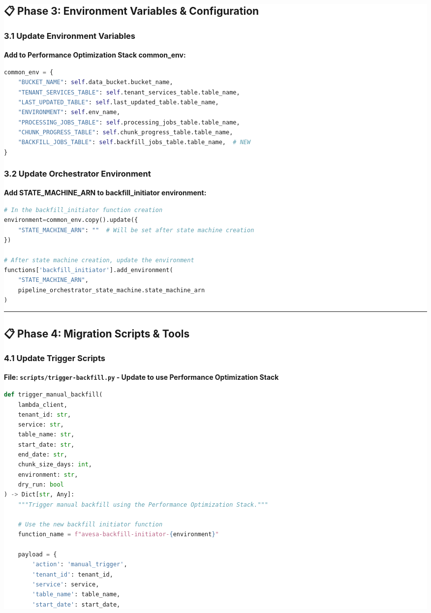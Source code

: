 ## 📋 Phase 3: Environment Variables & Configuration

### 3.1 Update Environment Variables

**Add to Performance Optimization Stack common_env:**
```python
common_env = {
    "BUCKET_NAME": self.data_bucket.bucket_name,
    "TENANT_SERVICES_TABLE": self.tenant_services_table.table_name,
    "LAST_UPDATED_TABLE": self.last_updated_table.table_name,
    "ENVIRONMENT": self.env_name,
    "PROCESSING_JOBS_TABLE": self.processing_jobs_table.table_name,
    "CHUNK_PROGRESS_TABLE": self.chunk_progress_table.table_name,
    "BACKFILL_JOBS_TABLE": self.backfill_jobs_table.table_name,  # NEW
}
```

### 3.2 Update Orchestrator Environment

**Add STATE_MACHINE_ARN to backfill_initiator environment:**
```python
# In the backfill_initiator function creation
environment=common_env.copy().update({
    "STATE_MACHINE_ARN": ""  # Will be set after state machine creation
})

# After state machine creation, update the environment
functions['backfill_initiator'].add_environment(
    "STATE_MACHINE_ARN",
    pipeline_orchestrator_state_machine.state_machine_arn
)
```

---

## 📋 Phase 4: Migration Scripts & Tools

### 4.1 Update Trigger Scripts

**File: `scripts/trigger-backfill.py` - Update to use Performance Optimization Stack**

```python
def trigger_manual_backfill(
    lambda_client,
    tenant_id: str,
    service: str,
    table_name: str,
    start_date: str,
    end_date: str,
    chunk_size_days: int,
    environment: str,
    dry_run: bool
) -> Dict[str, Any]:
    """Trigger manual backfill using the Performance Optimization Stack."""
    
    # Use the new backfill initiator function
    function_name = f"avesa-backfill-initiator-{environment}"
    
    payload = {
        'action': 'manual_trigger',
        'tenant_id': tenant_id,
        'service': service,
        'table_name': table_name,
        'start_date': start_date,
```